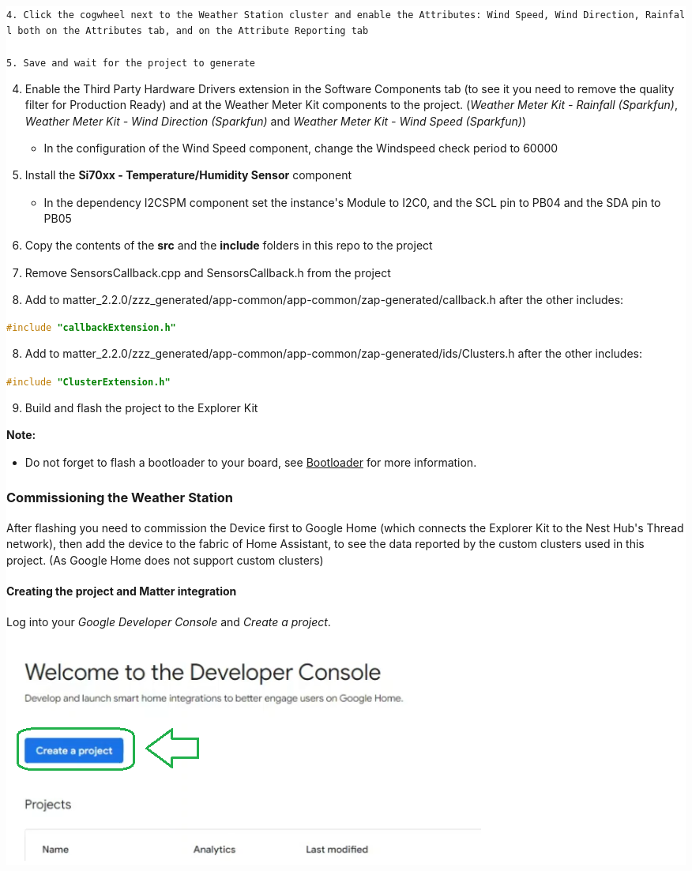     4. Click the cogwheel next to the Weather Station cluster and enable the Attributes: Wind Speed, Wind Direction, Rainfall both on the Attributes tab, and on the Attribute Reporting tab

    5. Save and wait for the project to generate

4. Enable the Third Party Hardware Drivers extension in the Software Components tab (to see it you need to remove the quality filter for Production Ready) and at the Weather Meter Kit components to the project. (_Weather Meter Kit - Rainfall (Sparkfun)_, _Weather Meter Kit - Wind Direction (Sparkfun)_ and _Weather Meter Kit - Wind Speed (Sparkfun)_)

    - In the configuration of the Wind Speed component, change the Windspeed check period to 60000

5. Install the **Si70xx - Temperature/Humidity Sensor** component

    - In the dependency I2CSPM component set the instance's Module to I2C0, and the SCL pin to PB04 and the SDA pin to PB05

6. Copy the contents of the **src** and the **include** folders in this repo to the project

7. Remove SensorsCallback.cpp and SensorsCallback.h from the project

7. Add to matter_2.2.0/zzz_generated/app-common/app-common/zap-generated/callback.h after the other includes:

```C
#include "callbackExtension.h"
```

8. Add to matter_2.2.0/zzz_generated/app-common/app-common/zap-generated/ids/Clusters.h after the other includes:

```C
#include "ClusterExtension.h"
```

9. Build and flash the project to the Explorer Kit

**Note:**

- Do not forget to flash a bootloader to your board, see [Bootloader](https://github.com/SiliconLabs/bluetooth_applications/blob/master/README.md#bootloader) for more information.

### Commissioning the Weather Station ###

After flashing you need to commission the Device first to Google Home (which connects the Explorer Kit to the Nest Hub's Thread network), then add the device to the fabric of Home Assistant, to see the data reported by the custom clusters used in this project. (As Google Home does not support custom clusters)

#### Creating the project and Matter integration

Log into your _Google Developer Console_ and _Create a project_.

![click on create project](images/create_project.png)
